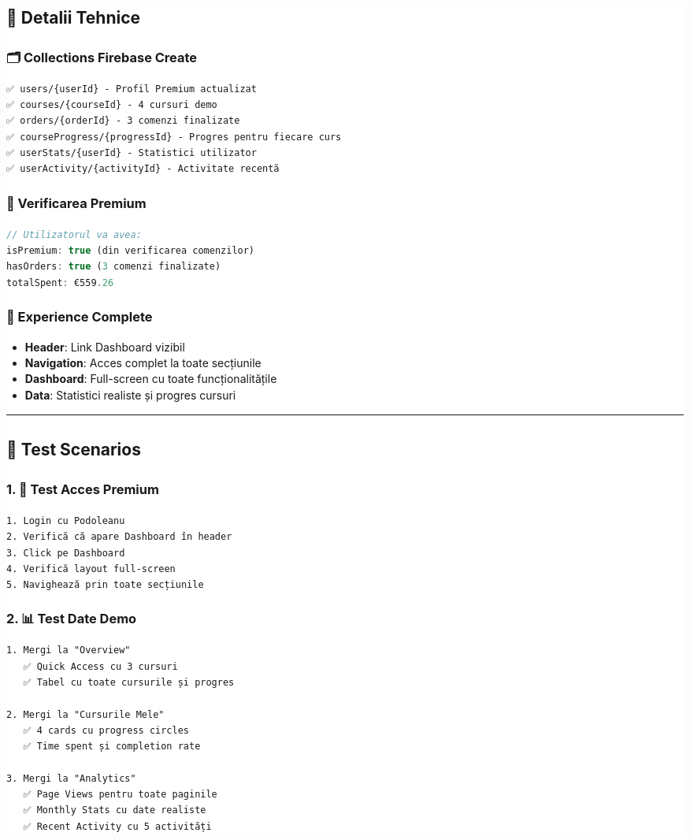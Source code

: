 
## 🔧 **Detalii Tehnice**

### **🗂️ Collections Firebase Create**
```
✅ users/{userId} - Profil Premium actualizat
✅ courses/{courseId} - 4 cursuri demo
✅ orders/{orderId} - 3 comenzi finalizate  
✅ courseProgress/{progressId} - Progres pentru fiecare curs
✅ userStats/{userId} - Statistici utilizator
✅ userActivity/{activityId} - Activitate recentă
```

### **🔐 Verificarea Premium**
```javascript
// Utilizatorul va avea:
isPremium: true (din verificarea comenzilor)
hasOrders: true (3 comenzi finalizate)
totalSpent: €559.26
```

### **📱 Experience Complete**
- **Header**: Link Dashboard vizibil
- **Navigation**: Acces complet la toate secțiunile
- **Dashboard**: Full-screen cu toate funcționalitățile
- **Data**: Statistici realiste și progres cursuri

---

## 🧪 **Test Scenarios**

### **1. 🔐 Test Acces Premium**
```
1. Login cu Podoleanu
2. Verifică că apare Dashboard în header
3. Click pe Dashboard
4. Verifică layout full-screen
5. Navighează prin toate secțiunile
```

### **2. 📊 Test Date Demo**
```
1. Mergi la "Overview"
   ✅ Quick Access cu 3 cursuri
   ✅ Tabel cu toate cursurile și progres

2. Mergi la "Cursurile Mele"  
   ✅ 4 cards cu progress circles
   ✅ Time spent și completion rate

3. Mergi la "Analytics"
   ✅ Page Views pentru toate paginile
   ✅ Monthly Stats cu date realiste
   ✅ Recent Activity cu 5 activități
```
